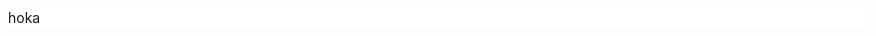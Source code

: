 hoka
<!DOCTYPE html>
<html lang="es">
<head>
  <meta charset="UTF-8">
  <meta name="viewport" content="width=device-width, initial-scale=1.0">
  <title>Pagina principal practica 3</title>
  <style>
    .container {
      display: flex;
      align-items: center;
      justify-content: space-between;
    }
    .box {
      width: 500px;
      height: 200px;
      background-color: red;
      text-align: center;
      line-height: 200px;
      color: white;
      font-weight: bold;
    }
    .photo {
      width: 400px;
      height: 200px;
    }

.cuadro {
  width: 200px; /* Ancho del cuadro */
  height: 150px; /* Altura del cuadro */
  padding: 10px; /* Espacio interno para el texto */
  border: 1px solid #ccc; /* Borde del cuadro */
  margin: 10px; /* Espacio entre cuadros */
  display: inline-block; /* Permite que los cuadros se dispongan en fila */
  text-align: center; /* Centra el texto horizontalmente */
  vertical-align: top; /* Alinea los elementos verticalmente */
  justify-content: space-between;
   align-items: center;
}

/* Estilos para cada cuadro */
.cuadro-rojo {
  background-color: #ff0000; /* Rojo */
  color: white; /* Texto blanco */
   justify-content: space-between;
      align-items: center;
}

.cuadro-verde {
  background-color: #00ff00; /* Verde */
  color: black; /* Texto negro */
   
}
